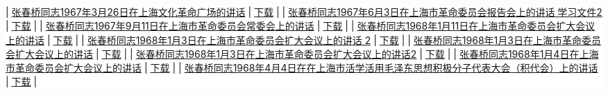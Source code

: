 | [张春桥同志1967年3月26日在上海文化革命广场的讲话](../A5%20%E5%BC%A0%E6%98%A5%E6%A1%A5/%E5%BC%A0%E6%98%A5%E6%A1%A5%E5%90%8C%E5%BF%971967%E5%B9%B43%E6%9C%8826%E6%97%A5%E5%9C%A8%E4%B8%8A%E6%B5%B7%E6%96%87%E5%8C%96%E9%9D%A9%E5%91%BD%E5%B9%BF%E5%9C%BA%E7%9A%84%E8%AE%B2%E8%AF%9D.txt) | [下载](../A5%20%E5%BC%A0%E6%98%A5%E6%A1%A5/%E5%BC%A0%E6%98%A5%E6%A1%A5%E5%90%8C%E5%BF%971967%E5%B9%B43%E6%9C%8826%E6%97%A5%E5%9C%A8%E4%B8%8A%E6%B5%B7%E6%96%87%E5%8C%96%E9%9D%A9%E5%91%BD%E5%B9%BF%E5%9C%BA%E7%9A%84%E8%AE%B2%E8%AF%9D.pdf) |
| [张春桥同志1967年6月3日在上海市革命委员会报告会上的讲话 学习文件2](../A5%20%E5%BC%A0%E6%98%A5%E6%A1%A5/%E5%BC%A0%E6%98%A5%E6%A1%A5%E5%90%8C%E5%BF%971967%E5%B9%B46%E6%9C%883%E6%97%A5%E5%9C%A8%E4%B8%8A%E6%B5%B7%E5%B8%82%E9%9D%A9%E5%91%BD%E5%A7%94%E5%91%98%E4%BC%9A%E6%8A%A5%E5%91%8A%E4%BC%9A%E4%B8%8A%E7%9A%84%E8%AE%B2%E8%AF%9D%20%E5%AD%A6%E4%B9%A0%E6%96%87%E4%BB%B62.txt) | [下载](../A5%20%E5%BC%A0%E6%98%A5%E6%A1%A5/%E5%BC%A0%E6%98%A5%E6%A1%A5%E5%90%8C%E5%BF%971967%E5%B9%B46%E6%9C%883%E6%97%A5%E5%9C%A8%E4%B8%8A%E6%B5%B7%E5%B8%82%E9%9D%A9%E5%91%BD%E5%A7%94%E5%91%98%E4%BC%9A%E6%8A%A5%E5%91%8A%E4%BC%9A%E4%B8%8A%E7%9A%84%E8%AE%B2%E8%AF%9D%20%E5%AD%A6%E4%B9%A0%E6%96%87%E4%BB%B62.pdf) |
| [张春桥同志1967年9月11日在上海市革命委员会常委会上的讲话](../A5%20%E5%BC%A0%E6%98%A5%E6%A1%A5/%E5%BC%A0%E6%98%A5%E6%A1%A5%E5%90%8C%E5%BF%971967%E5%B9%B49%E6%9C%8811%E6%97%A5%E5%9C%A8%E4%B8%8A%E6%B5%B7%E5%B8%82%E9%9D%A9%E5%91%BD%E5%A7%94%E5%91%98%E4%BC%9A%E5%B8%B8%E5%A7%94%E4%BC%9A%E4%B8%8A%E7%9A%84%E8%AE%B2%E8%AF%9D.txt) | [下载](../A5%20%E5%BC%A0%E6%98%A5%E6%A1%A5/%E5%BC%A0%E6%98%A5%E6%A1%A5%E5%90%8C%E5%BF%971967%E5%B9%B49%E6%9C%8811%E6%97%A5%E5%9C%A8%E4%B8%8A%E6%B5%B7%E5%B8%82%E9%9D%A9%E5%91%BD%E5%A7%94%E5%91%98%E4%BC%9A%E5%B8%B8%E5%A7%94%E4%BC%9A%E4%B8%8A%E7%9A%84%E8%AE%B2%E8%AF%9D.pdf) |
| [张春桥同志1968年1月11日在上海市革命委员会扩大会议上的讲话](../A5%20%E5%BC%A0%E6%98%A5%E6%A1%A5/%E5%BC%A0%E6%98%A5%E6%A1%A5%E5%90%8C%E5%BF%971968%E5%B9%B41%E6%9C%8811%E6%97%A5%E5%9C%A8%E4%B8%8A%E6%B5%B7%E5%B8%82%E9%9D%A9%E5%91%BD%E5%A7%94%E5%91%98%E4%BC%9A%E6%89%A9%E5%A4%A7%E4%BC%9A%E8%AE%AE%E4%B8%8A%E7%9A%84%E8%AE%B2%E8%AF%9D.txt) | [下载](../A5%20%E5%BC%A0%E6%98%A5%E6%A1%A5/%E5%BC%A0%E6%98%A5%E6%A1%A5%E5%90%8C%E5%BF%971968%E5%B9%B41%E6%9C%8811%E6%97%A5%E5%9C%A8%E4%B8%8A%E6%B5%B7%E5%B8%82%E9%9D%A9%E5%91%BD%E5%A7%94%E5%91%98%E4%BC%9A%E6%89%A9%E5%A4%A7%E4%BC%9A%E8%AE%AE%E4%B8%8A%E7%9A%84%E8%AE%B2%E8%AF%9D.pdf) |
| [张春桥同志1968年1月3日在上海市革命委员会扩大会议上的讲话 2](../A5%20%E5%BC%A0%E6%98%A5%E6%A1%A5/%E5%BC%A0%E6%98%A5%E6%A1%A5%E5%90%8C%E5%BF%971968%E5%B9%B41%E6%9C%883%E6%97%A5%E5%9C%A8%E4%B8%8A%E6%B5%B7%E5%B8%82%E9%9D%A9%E5%91%BD%E5%A7%94%E5%91%98%E4%BC%9A%E6%89%A9%E5%A4%A7%E4%BC%9A%E8%AE%AE%E4%B8%8A%E7%9A%84%E8%AE%B2%E8%AF%9D%202.txt) | [下载](../A5%20%E5%BC%A0%E6%98%A5%E6%A1%A5/%E5%BC%A0%E6%98%A5%E6%A1%A5%E5%90%8C%E5%BF%971968%E5%B9%B41%E6%9C%883%E6%97%A5%E5%9C%A8%E4%B8%8A%E6%B5%B7%E5%B8%82%E9%9D%A9%E5%91%BD%E5%A7%94%E5%91%98%E4%BC%9A%E6%89%A9%E5%A4%A7%E4%BC%9A%E8%AE%AE%E4%B8%8A%E7%9A%84%E8%AE%B2%E8%AF%9D%202.pdf) |
| [张春桥同志1968年1月3日在上海市革命委员会扩大会议上的讲话](../A5%20%E5%BC%A0%E6%98%A5%E6%A1%A5/%E5%BC%A0%E6%98%A5%E6%A1%A5%E5%90%8C%E5%BF%971968%E5%B9%B41%E6%9C%883%E6%97%A5%E5%9C%A8%E4%B8%8A%E6%B5%B7%E5%B8%82%E9%9D%A9%E5%91%BD%E5%A7%94%E5%91%98%E4%BC%9A%E6%89%A9%E5%A4%A7%E4%BC%9A%E8%AE%AE%E4%B8%8A%E7%9A%84%E8%AE%B2%E8%AF%9D.txt) | [下载](../A5%20%E5%BC%A0%E6%98%A5%E6%A1%A5/%E5%BC%A0%E6%98%A5%E6%A1%A5%E5%90%8C%E5%BF%971968%E5%B9%B41%E6%9C%883%E6%97%A5%E5%9C%A8%E4%B8%8A%E6%B5%B7%E5%B8%82%E9%9D%A9%E5%91%BD%E5%A7%94%E5%91%98%E4%BC%9A%E6%89%A9%E5%A4%A7%E4%BC%9A%E8%AE%AE%E4%B8%8A%E7%9A%84%E8%AE%B2%E8%AF%9D.pdf) |
| [张春桥同志1968年1月3日在上海市革命委员会扩大会议上的讲话2](../A5%20%E5%BC%A0%E6%98%A5%E6%A1%A5/%E5%BC%A0%E6%98%A5%E6%A1%A5%E5%90%8C%E5%BF%971968%E5%B9%B41%E6%9C%883%E6%97%A5%E5%9C%A8%E4%B8%8A%E6%B5%B7%E5%B8%82%E9%9D%A9%E5%91%BD%E5%A7%94%E5%91%98%E4%BC%9A%E6%89%A9%E5%A4%A7%E4%BC%9A%E8%AE%AE%E4%B8%8A%E7%9A%84%E8%AE%B2%E8%AF%9D2.txt) | [下载](../A5%20%E5%BC%A0%E6%98%A5%E6%A1%A5/%E5%BC%A0%E6%98%A5%E6%A1%A5%E5%90%8C%E5%BF%971968%E5%B9%B41%E6%9C%883%E6%97%A5%E5%9C%A8%E4%B8%8A%E6%B5%B7%E5%B8%82%E9%9D%A9%E5%91%BD%E5%A7%94%E5%91%98%E4%BC%9A%E6%89%A9%E5%A4%A7%E4%BC%9A%E8%AE%AE%E4%B8%8A%E7%9A%84%E8%AE%B2%E8%AF%9D2.pdf) |
| [张春桥同志1968年1月4日在上海市革命委员会扩大会议上的讲话](../A5%20%E5%BC%A0%E6%98%A5%E6%A1%A5/%E5%BC%A0%E6%98%A5%E6%A1%A5%E5%90%8C%E5%BF%971968%E5%B9%B41%E6%9C%884%E6%97%A5%E5%9C%A8%E4%B8%8A%E6%B5%B7%E5%B8%82%E9%9D%A9%E5%91%BD%E5%A7%94%E5%91%98%E4%BC%9A%E6%89%A9%E5%A4%A7%E4%BC%9A%E8%AE%AE%E4%B8%8A%E7%9A%84%E8%AE%B2%E8%AF%9D.txt) | [下载](../A5%20%E5%BC%A0%E6%98%A5%E6%A1%A5/%E5%BC%A0%E6%98%A5%E6%A1%A5%E5%90%8C%E5%BF%971968%E5%B9%B41%E6%9C%884%E6%97%A5%E5%9C%A8%E4%B8%8A%E6%B5%B7%E5%B8%82%E9%9D%A9%E5%91%BD%E5%A7%94%E5%91%98%E4%BC%9A%E6%89%A9%E5%A4%A7%E4%BC%9A%E8%AE%AE%E4%B8%8A%E7%9A%84%E8%AE%B2%E8%AF%9D.pdf) |
| [张春桥同志1968年4月4日在在上海市活学活用毛泽东思想积极分子代表大会（积代会）上的讲话](../A5%20%E5%BC%A0%E6%98%A5%E6%A1%A5/%E5%BC%A0%E6%98%A5%E6%A1%A5%E5%90%8C%E5%BF%971968%E5%B9%B44%E6%9C%884%E6%97%A5%E5%9C%A8%E5%9C%A8%E4%B8%8A%E6%B5%B7%E5%B8%82%E6%B4%BB%E5%AD%A6%E6%B4%BB%E7%94%A8%E6%AF%9B%E6%B3%BD%E4%B8%9C%E6%80%9D%E6%83%B3%E7%A7%AF%E6%9E%81%E5%88%86%E5%AD%90%E4%BB%A3%E8%A1%A8%E5%A4%A7%E4%BC%9A%EF%BC%88%E7%A7%AF%E4%BB%A3%E4%BC%9A%EF%BC%89%E4%B8%8A%E7%9A%84%E8%AE%B2%E8%AF%9D.txt) | [下载](../A5%20%E5%BC%A0%E6%98%A5%E6%A1%A5/%E5%BC%A0%E6%98%A5%E6%A1%A5%E5%90%8C%E5%BF%971968%E5%B9%B44%E6%9C%884%E6%97%A5%E5%9C%A8%E5%9C%A8%E4%B8%8A%E6%B5%B7%E5%B8%82%E6%B4%BB%E5%AD%A6%E6%B4%BB%E7%94%A8%E6%AF%9B%E6%B3%BD%E4%B8%9C%E6%80%9D%E6%83%B3%E7%A7%AF%E6%9E%81%E5%88%86%E5%AD%90%E4%BB%A3%E8%A1%A8%E5%A4%A7%E4%BC%9A%EF%BC%88%E7%A7%AF%E4%BB%A3%E4%BC%9A%EF%BC%89%E4%B8%8A%E7%9A%84%E8%AE%B2%E8%AF%9D.pdf) |
